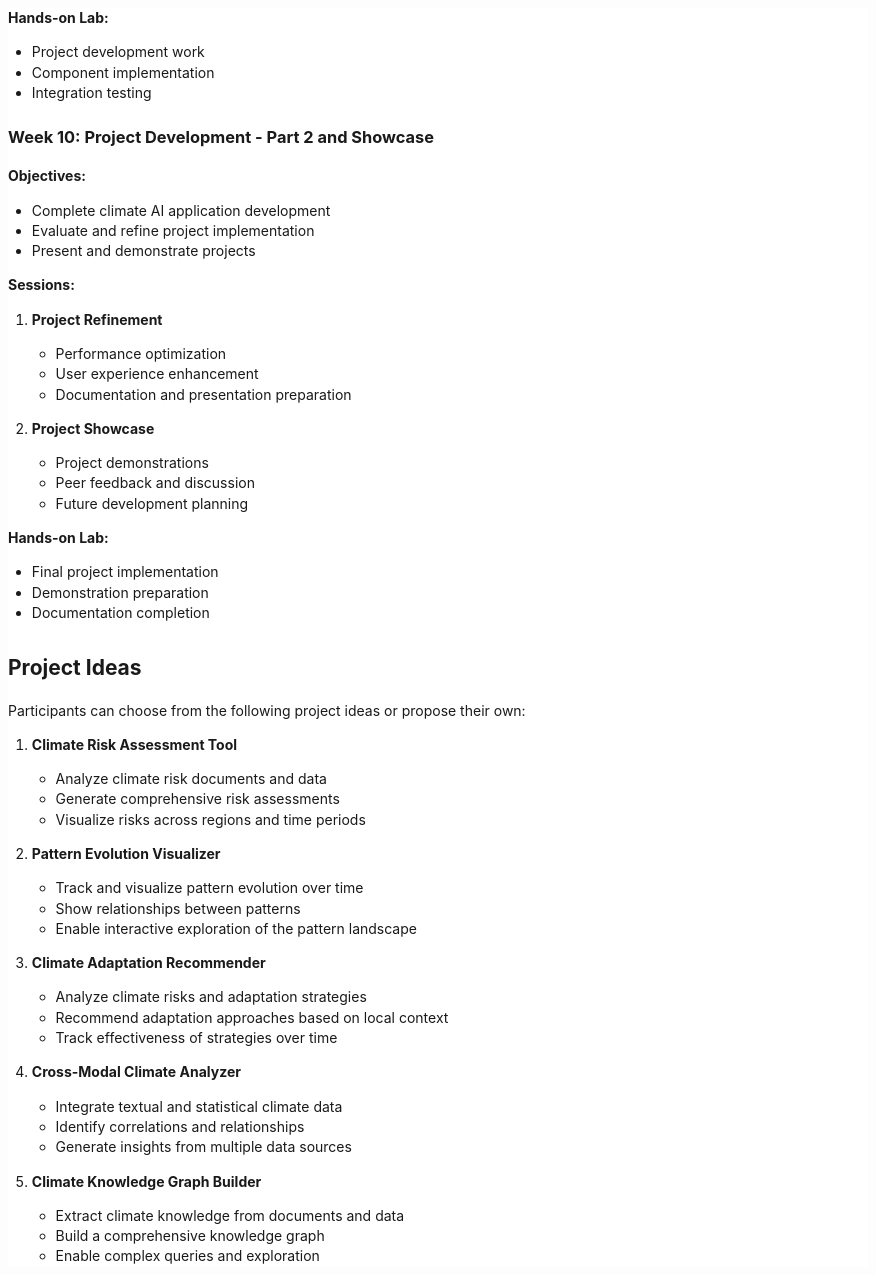 **Hands-on Lab:**
- Project development work
- Component implementation
- Integration testing

### Week 10: Project Development - Part 2 and Showcase

**Objectives:**
- Complete climate AI application development
- Evaluate and refine project implementation
- Present and demonstrate projects

**Sessions:**
1. **Project Refinement**
   - Performance optimization
   - User experience enhancement
   - Documentation and presentation preparation

2. **Project Showcase**
   - Project demonstrations
   - Peer feedback and discussion
   - Future development planning

**Hands-on Lab:**
- Final project implementation
- Demonstration preparation
- Documentation completion

## Project Ideas

Participants can choose from the following project ideas or propose their own:

1. **Climate Risk Assessment Tool**
   - Analyze climate risk documents and data
   - Generate comprehensive risk assessments
   - Visualize risks across regions and time periods

2. **Pattern Evolution Visualizer**
   - Track and visualize pattern evolution over time
   - Show relationships between patterns
   - Enable interactive exploration of the pattern landscape

3. **Climate Adaptation Recommender**
   - Analyze climate risks and adaptation strategies
   - Recommend adaptation approaches based on local context
   - Track effectiveness of strategies over time

4. **Cross-Modal Climate Analyzer**
   - Integrate textual and statistical climate data
   - Identify correlations and relationships
   - Generate insights from multiple data sources

5. **Climate Knowledge Graph Builder**
   - Extract climate knowledge from documents and data
   - Build a comprehensive knowledge graph
   - Enable complex queries and exploration
